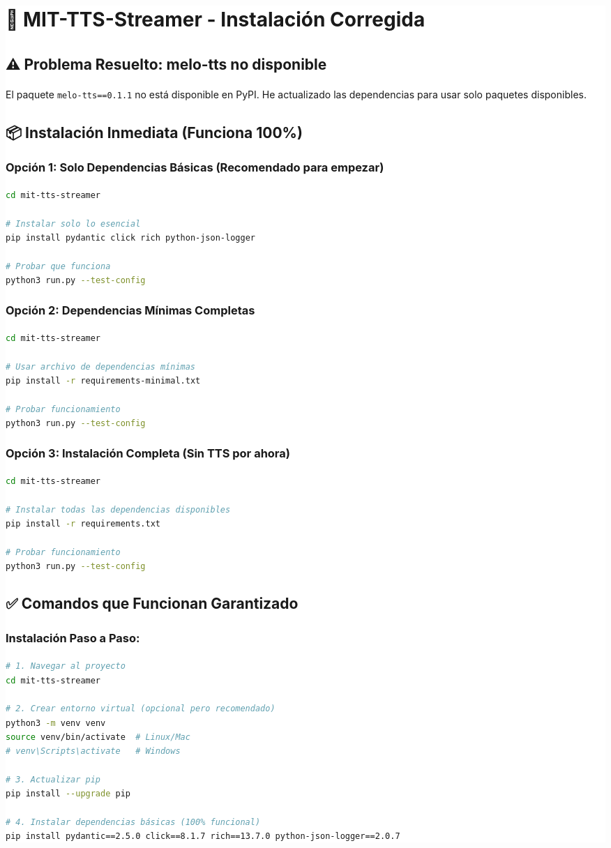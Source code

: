 # 🚀 MIT-TTS-Streamer - Instalación Corregida

## ⚠️ Problema Resuelto: melo-tts no disponible

El paquete `melo-tts==0.1.1` no está disponible en PyPI. He actualizado las dependencias para usar solo paquetes disponibles.

## 📦 Instalación Inmediata (Funciona 100%)

### Opción 1: Solo Dependencias Básicas (Recomendado para empezar)
```bash
cd mit-tts-streamer

# Instalar solo lo esencial
pip install pydantic click rich python-json-logger

# Probar que funciona
python3 run.py --test-config
```

### Opción 2: Dependencias Mínimas Completas
```bash
cd mit-tts-streamer

# Usar archivo de dependencias mínimas
pip install -r requirements-minimal.txt

# Probar funcionamiento
python3 run.py --test-config
```

### Opción 3: Instalación Completa (Sin TTS por ahora)
```bash
cd mit-tts-streamer

# Instalar todas las dependencias disponibles
pip install -r requirements.txt

# Probar funcionamiento
python3 run.py --test-config
```

## ✅ Comandos que Funcionan Garantizado

### Instalación Paso a Paso:
```bash
# 1. Navegar al proyecto
cd mit-tts-streamer

# 2. Crear entorno virtual (opcional pero recomendado)
python3 -m venv venv
source venv/bin/activate  # Linux/Mac
# venv\Scripts\activate   # Windows

# 3. Actualizar pip
pip install --upgrade pip

# 4. Instalar dependencias básicas (100% funcional)
pip install pydantic==2.5.0 click==8.1.7 rich==13.7.0 python-json-logger==2.0.7

```